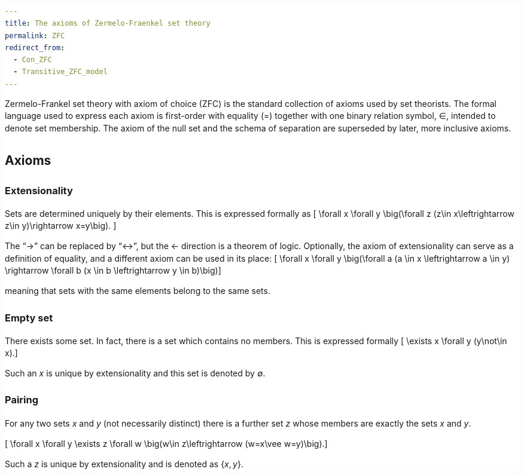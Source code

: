 ```yaml
---
title: The axioms of Zermelo-Fraenkel set theory
permalink: ZFC
redirect_from:
  - Con_ZFC
  - Transitive_ZFC_model
---
```


Zermelo-Frankel set theory with axiom of choice ($\text{ZFC}$) is the
standard collection of axioms used by set theorists. The formal language
used to express each axiom is first-order with equality ($=$) together
with one binary relation symbol, $\in$, intended to denote set
membership. The axiom of the null set and the schema of separation are
superseded by later, more inclusive axioms.


## Axioms

### Extensionality

Sets are determined uniquely by their elements. This is expressed
formally as \[ \forall x \forall y \big(\forall z (z\in
x\leftrightarrow z\in y)\rightarrow x=y\big). \]

The “$\rightarrow$” can be replaced by “$\leftrightarrow$”, but the
$\leftarrow$ direction is a theorem of logic. Optionally, the axiom of
extensionality can serve as a definition of equality, and a different
axiom can be used in its place: \[ \forall x \forall y \big(\forall a
(a \in x \leftrightarrow a \in y) \rightarrow \forall b (x \in b
\leftrightarrow y \in b)\big)\]

meaning that sets with the same elements belong to the same sets.

### Empty set

There exists some set. In fact, there is a set which contains no
members. This is expressed formally \[ \exists x \forall y (y\not\in
x).\]

Such an $x$ is unique by extensionality and this set is denoted by
$\emptyset$.

### Pairing

For any two sets $x$ and $y$ (not necessarily distinct) there is a
further set $z$ whose members are exactly the sets $x$ and $y$.

\[ \forall x \forall y \exists z \forall w \big(w\in
z\leftrightarrow (w=x\vee w=y)\big).\]

Such a $z$ is unique by extensionality and is denoted as $\{x,y\}$.
